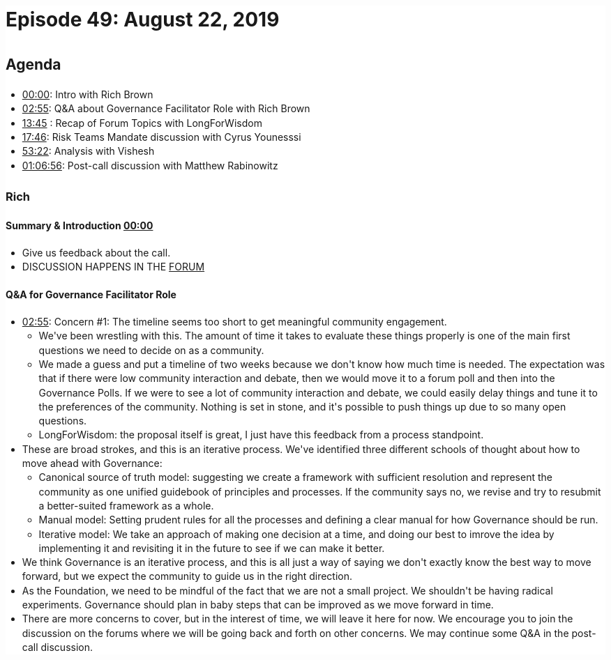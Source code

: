 # Episode 49: August 22, 2019

## Agenda

- [00:00](https://youtu.be/FQNxehraB0o?t=4): Intro with Rich Brown
- [02:55](https://youtu.be/FQNxehraB0o?t=177): Q&A about Governance Facilitator Role with Rich Brown
- [13:45](https://youtu.be/FQNxehraB0o?t=831) : Recap of Forum Topics with LongForWisdom
- [17:46](https://youtu.be/FQNxehraB0o?t=1066): Risk Teams Mandate discussion with Cyrus Younesssi
- [53:22](https://youtu.be/FQNxehraB0o?t=3203): Analysis with Vishesh
- [01:06:56](https://youtu.be/FQNxehraB0o?t=4016): Post-call discussion with Matthew Rabinowitz

### Rich

#### Summary & Introduction [00:00](https://youtu.be/FQNxehraB0o?t=4)

- Give us feedback about the call.
- DISCUSSION HAPPENS IN THE [FORUM](https://forum.makerdao.com/)

#### Q&A for Governance Facilitator Role

- [02:55](https://youtu.be/FQNxehraB0o?t=177): Concern #1: The timeline seems too short to get meaningful community engagement.
  - We've been wrestling with this. The amount of time it takes to evaluate these things properly is one of the main first questions we need to decide on as a community.
  - We made a guess and put a timeline of two weeks because we don't know how much time is needed. The expectation was that if there were low community interaction and debate, then we would move it to a forum poll and then into the Governance Polls. If we were to see a lot of community interaction and debate, we could easily delay things and tune it to the preferences of the community. Nothing is set in stone, and it's possible to push things up due to so many open questions.
  - LongForWisdom: the proposal itself is great, I just have this feedback from a process standpoint.
- These are broad strokes, and this is an iterative process. We've identified three different schools of thought about how to move ahead with Governance:
  - Canonical source of truth model: suggesting we create a framework with sufficient resolution and represent the community as one unified guidebook of principles and processes. If the community says no, we revise and try to resubmit a better-suited framework as a whole.
  - Manual model: Setting prudent rules for all the processes and defining a clear manual for how Governance should be run.
  - Iterative model: We take an approach of making one decision at a time, and doing our best to imrove the idea by implementing it and revisiting it in the future to see if we can make it better.
- We think Governance is an iterative process, and this is all just a way of saying we don't exactly know the best way to move forward, but we expect the community to guide us in the right direction.
- As the Foundation, we need to be mindful of the fact that we are not a small project. We shouldn't be having radical experiments. Governance should plan in baby steps that can be improved as we move forward in time.
- There are more concerns to cover, but in the interest of time, we will leave it here for now. We encourage you to join the discussion on the forums where we will be going back and forth on other concerns. We may continue some Q&A in the post-call discussion.

